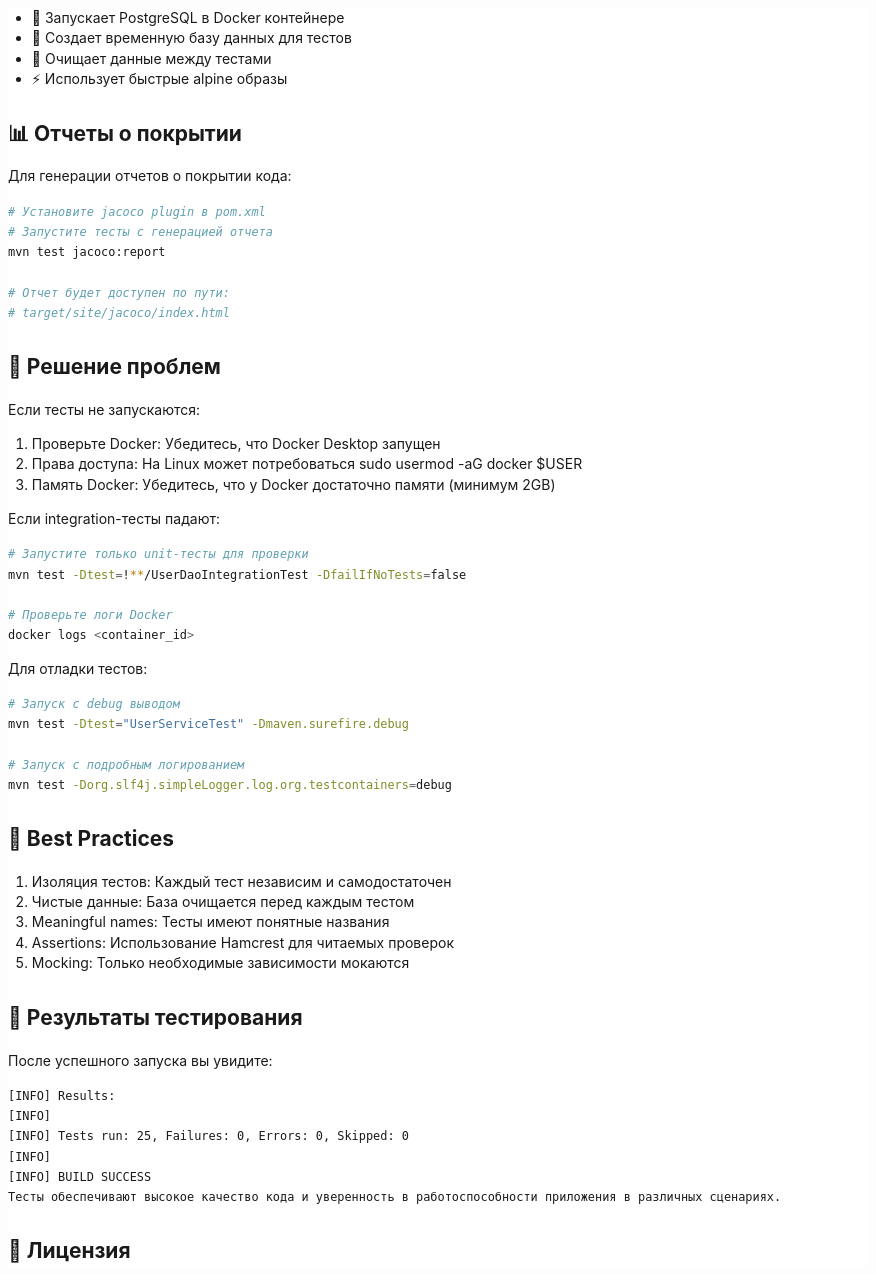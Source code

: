 - 🐳 Запускает PostgreSQL в Docker контейнере
- 🔄 Создает временную базу данных для тестов
- 🧹 Очищает данные между тестами
- ⚡ Использует быстрые alpine образы

## 📊 Отчеты о покрытии
Для генерации отчетов о покрытии кода:

```bash
# Установите jacoco plugin в pom.xml
# Запустите тесты с генерацией отчета
mvn test jacoco:report

# Отчет будет доступен по пути:
# target/site/jacoco/index.html
```
## 🐛 Решение проблем
Если тесты не запускаются:
1. Проверьте Docker: Убедитесь, что Docker Desktop запущен
2. Права доступа: На Linux может потребоваться sudo usermod -aG docker $USER
3. Память Docker: Убедитесь, что у Docker достаточно памяти (минимум 2GB)

Если integration-тесты падают:
```bash
# Запустите только unit-тесты для проверки
mvn test -Dtest=!**/UserDaoIntegrationTest -DfailIfNoTests=false

# Проверьте логи Docker
docker logs <container_id>
```
Для отладки тестов:
```bash
# Запуск с debug выводом
mvn test -Dtest="UserServiceTest" -Dmaven.surefire.debug

# Запуск с подробным логированием
mvn test -Dorg.slf4j.simpleLogger.log.org.testcontainers=debug
```

## 📝 Best Practices
1. Изоляция тестов: Каждый тест независим и самодостаточен
2. Чистые данные: База очищается перед каждым тестом
3. Meaningful names: Тесты имеют понятные названия
4. Assertions: Использование Hamcrest для читаемых проверок
5. Mocking: Только необходимые зависимости мокаются

## 🎯 Результаты тестирования
После успешного запуска вы увидите:

```text
[INFO] Results:
[INFO]
[INFO] Tests run: 25, Failures: 0, Errors: 0, Skipped: 0
[INFO]
[INFO] BUILD SUCCESS
Тесты обеспечивают высокое качество кода и уверенность в работоспособности приложения в различных сценариях.
```
## 📄 Лицензия
